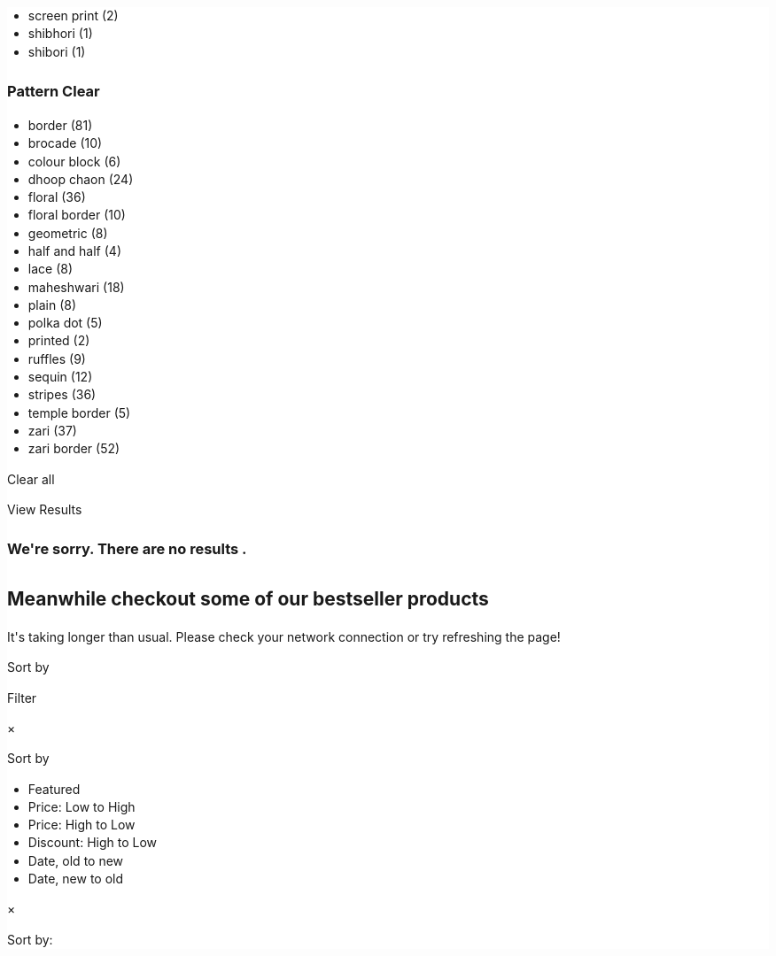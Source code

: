 - screen print (2)
- shibhori (1)
- shibori (1)

### Pattern Clear

- border (81)
- brocade (10)
- colour block (6)
- dhoop chaon (24)
- floral (36)
- floral border (10)
- geometric (8)
- half and half (4)
- lace (8)
- maheshwari (18)
- plain (8)
- polka dot (5)
- printed (2)
- ruffles (9)
- sequin (12)
- stripes (36)
- temple border (5)
- zari (37)
- zari border (52)

Clear all

View Results

### We're sorry. There are no results .

## Meanwhile checkout some of our bestseller products

It's taking longer than usual. Please check your network connection or try refreshing the page!

Sort by

Filter

×

Sort by

- Featured
- Price: Low to High
- Price: High to Low
- Discount: High to Low
- Date, old to new
- Date, new to old

×

Sort by:
